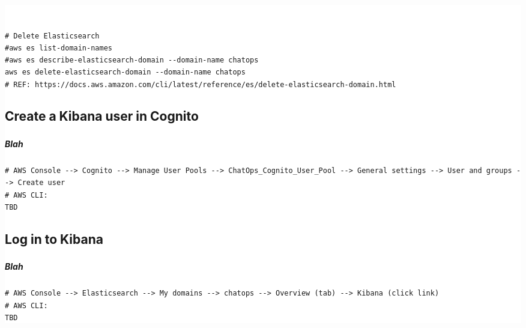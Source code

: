 ```


# Delete Elasticsearch
#aws es list-domain-names
#aws es describe-elasticsearch-domain --domain-name chatops
aws es delete-elasticsearch-domain --domain-name chatops
# REF: https://docs.aws.amazon.com/cli/latest/reference/es/delete-elasticsearch-domain.html
```


## Create a Kibana user in Cognito
##### Blah
```
# AWS Console --> Cognito --> Manage User Pools --> ChatOps_Cognito_User_Pool --> General settings --> User and groups --> Create user
# AWS CLI:
TBD
```


## Log in to Kibana
##### Blah
```
# AWS Console --> Elasticsearch --> My domains --> chatops --> Overview (tab) --> Kibana (click link)
# AWS CLI:
TBD
```
